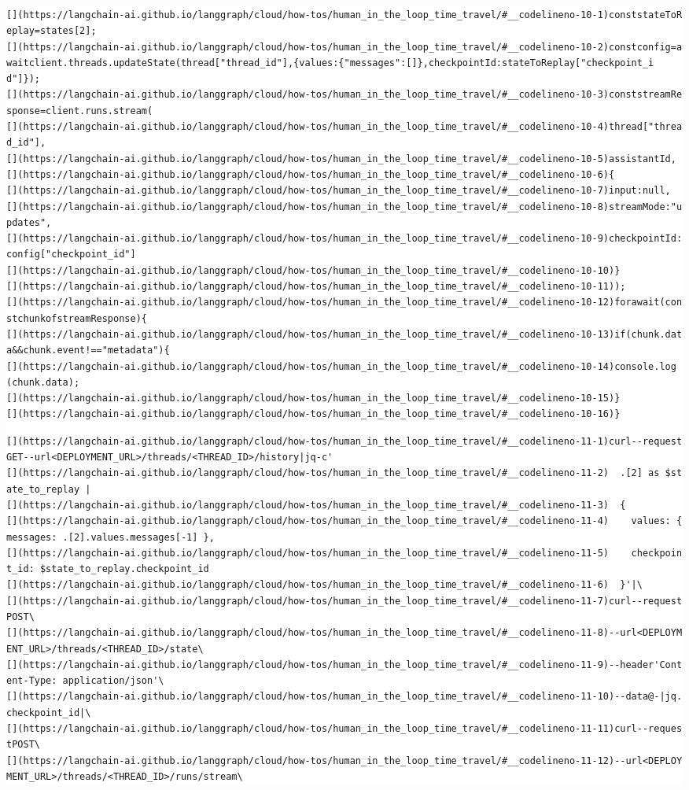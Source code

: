

```
[](https://langchain-ai.github.io/langgraph/cloud/how-tos/human_in_the_loop_time_travel/#__codelineno-10-1)conststateToReplay=states[2];
[](https://langchain-ai.github.io/langgraph/cloud/how-tos/human_in_the_loop_time_travel/#__codelineno-10-2)constconfig=awaitclient.threads.updateState(thread["thread_id"],{values:{"messages":[]},checkpointId:stateToReplay["checkpoint_id"]});
[](https://langchain-ai.github.io/langgraph/cloud/how-tos/human_in_the_loop_time_travel/#__codelineno-10-3)conststreamResponse=client.runs.stream(
[](https://langchain-ai.github.io/langgraph/cloud/how-tos/human_in_the_loop_time_travel/#__codelineno-10-4)thread["thread_id"],
[](https://langchain-ai.github.io/langgraph/cloud/how-tos/human_in_the_loop_time_travel/#__codelineno-10-5)assistantId,
[](https://langchain-ai.github.io/langgraph/cloud/how-tos/human_in_the_loop_time_travel/#__codelineno-10-6){
[](https://langchain-ai.github.io/langgraph/cloud/how-tos/human_in_the_loop_time_travel/#__codelineno-10-7)input:null,
[](https://langchain-ai.github.io/langgraph/cloud/how-tos/human_in_the_loop_time_travel/#__codelineno-10-8)streamMode:"updates",
[](https://langchain-ai.github.io/langgraph/cloud/how-tos/human_in_the_loop_time_travel/#__codelineno-10-9)checkpointId:config["checkpoint_id"]
[](https://langchain-ai.github.io/langgraph/cloud/how-tos/human_in_the_loop_time_travel/#__codelineno-10-10)}
[](https://langchain-ai.github.io/langgraph/cloud/how-tos/human_in_the_loop_time_travel/#__codelineno-10-11));
[](https://langchain-ai.github.io/langgraph/cloud/how-tos/human_in_the_loop_time_travel/#__codelineno-10-12)forawait(constchunkofstreamResponse){
[](https://langchain-ai.github.io/langgraph/cloud/how-tos/human_in_the_loop_time_travel/#__codelineno-10-13)if(chunk.data&&chunk.event!=="metadata"){
[](https://langchain-ai.github.io/langgraph/cloud/how-tos/human_in_the_loop_time_travel/#__codelineno-10-14)console.log(chunk.data);
[](https://langchain-ai.github.io/langgraph/cloud/how-tos/human_in_the_loop_time_travel/#__codelineno-10-15)}
[](https://langchain-ai.github.io/langgraph/cloud/how-tos/human_in_the_loop_time_travel/#__codelineno-10-16)}

```


```
[](https://langchain-ai.github.io/langgraph/cloud/how-tos/human_in_the_loop_time_travel/#__codelineno-11-1)curl--requestGET--url<DEPLOYMENT_URL>/threads/<THREAD_ID>/history|jq-c'
[](https://langchain-ai.github.io/langgraph/cloud/how-tos/human_in_the_loop_time_travel/#__codelineno-11-2)  .[2] as $state_to_replay |
[](https://langchain-ai.github.io/langgraph/cloud/how-tos/human_in_the_loop_time_travel/#__codelineno-11-3)  {
[](https://langchain-ai.github.io/langgraph/cloud/how-tos/human_in_the_loop_time_travel/#__codelineno-11-4)    values: { messages: .[2].values.messages[-1] },
[](https://langchain-ai.github.io/langgraph/cloud/how-tos/human_in_the_loop_time_travel/#__codelineno-11-5)    checkpoint_id: $state_to_replay.checkpoint_id
[](https://langchain-ai.github.io/langgraph/cloud/how-tos/human_in_the_loop_time_travel/#__codelineno-11-6)  }'|\
[](https://langchain-ai.github.io/langgraph/cloud/how-tos/human_in_the_loop_time_travel/#__codelineno-11-7)curl--requestPOST\
[](https://langchain-ai.github.io/langgraph/cloud/how-tos/human_in_the_loop_time_travel/#__codelineno-11-8)--url<DEPLOYMENT_URL>/threads/<THREAD_ID>/state\
[](https://langchain-ai.github.io/langgraph/cloud/how-tos/human_in_the_loop_time_travel/#__codelineno-11-9)--header'Content-Type: application/json'\
[](https://langchain-ai.github.io/langgraph/cloud/how-tos/human_in_the_loop_time_travel/#__codelineno-11-10)--data@-|jq.checkpoint_id|\
[](https://langchain-ai.github.io/langgraph/cloud/how-tos/human_in_the_loop_time_travel/#__codelineno-11-11)curl--requestPOST\
[](https://langchain-ai.github.io/langgraph/cloud/how-tos/human_in_the_loop_time_travel/#__codelineno-11-12)--url<DEPLOYMENT_URL>/threads/<THREAD_ID>/runs/stream\
```